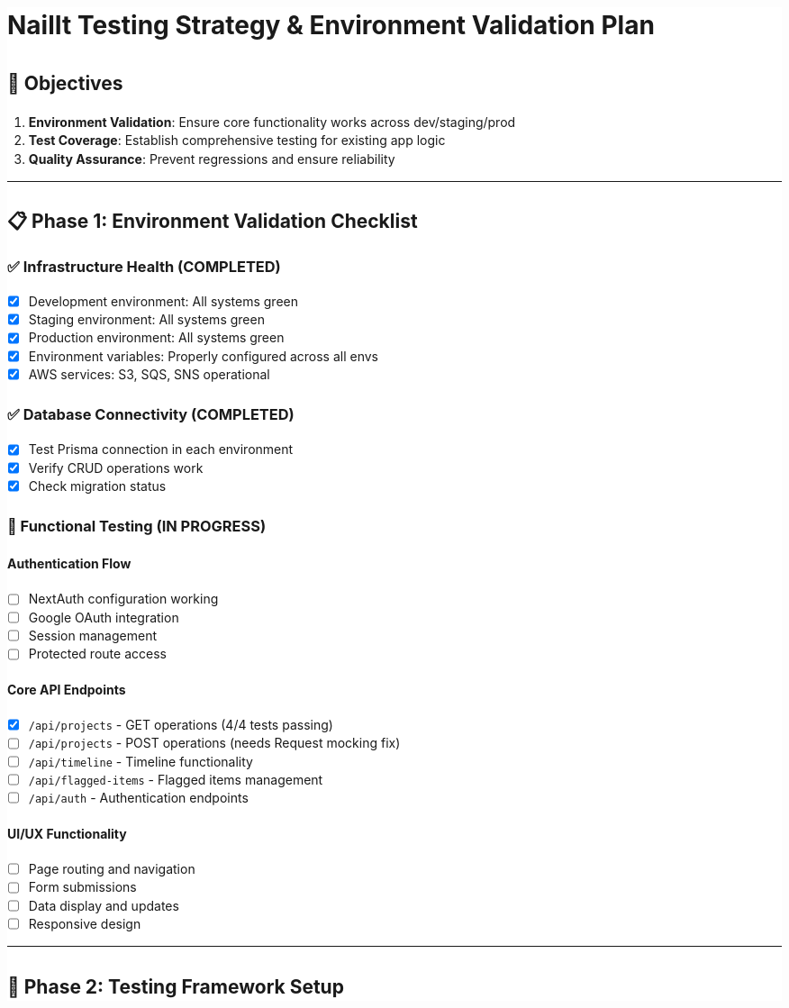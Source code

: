 # NailIt Testing Strategy & Environment Validation Plan

## 🎯 Objectives
1. **Environment Validation**: Ensure core functionality works across dev/staging/prod
2. **Test Coverage**: Establish comprehensive testing for existing app logic
3. **Quality Assurance**: Prevent regressions and ensure reliability

---

## 📋 Phase 1: Environment Validation Checklist

### ✅ Infrastructure Health (COMPLETED)
- [x] Development environment: All systems green
- [x] Staging environment: All systems green  
- [x] Production environment: All systems green
- [x] Environment variables: Properly configured across all envs
- [x] AWS services: S3, SQS, SNS operational

### ✅ Database Connectivity (COMPLETED)
- [x] Test Prisma connection in each environment
- [x] Verify CRUD operations work
- [x] Check migration status

### 🔄 Functional Testing (IN PROGRESS)

#### Authentication Flow  
- [ ] NextAuth configuration working
- [ ] Google OAuth integration
- [ ] Session management
- [ ] Protected route access

#### Core API Endpoints
- [x] `/api/projects` - GET operations (4/4 tests passing)
- [ ] `/api/projects` - POST operations (needs Request mocking fix)
- [ ] `/api/timeline` - Timeline functionality
- [ ] `/api/flagged-items` - Flagged items management
- [ ] `/api/auth` - Authentication endpoints

#### UI/UX Functionality
- [ ] Page routing and navigation
- [ ] Form submissions
- [ ] Data display and updates
- [ ] Responsive design

---

## 🧪 Phase 2: Testing Framework Setup
